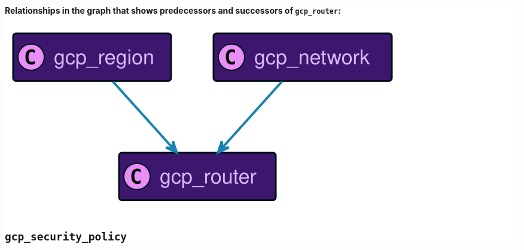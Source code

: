 **Relationships in the graph that shows predecessors and successors of `gcp_router`:**

![gcp_router](./img/gcp/gcp_router_relationships.svg)

## `gcp_security_policy`
